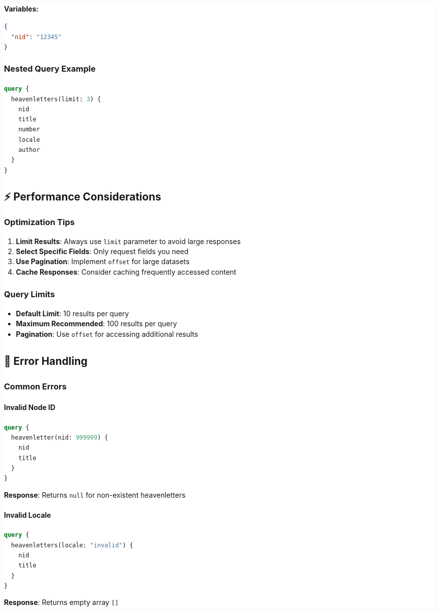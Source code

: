 **Variables:**
```json
{
  "nid": "12345"
}
```

### Nested Query Example
```graphql
query {
  heavenletters(limit: 3) {
    nid
    title
    number
    locale
    author
  }
}
```

## ⚡ **Performance Considerations**

### Optimization Tips
1. **Limit Results**: Always use `limit` parameter to avoid large responses
2. **Select Specific Fields**: Only request fields you need
3. **Use Pagination**: Implement `offset` for large datasets
4. **Cache Responses**: Consider caching frequently accessed content

### Query Limits
- **Default Limit**: 10 results per query
- **Maximum Recommended**: 100 results per query
- **Pagination**: Use `offset` for accessing additional results

## 🚨 **Error Handling**

### Common Errors

#### Invalid Node ID
```graphql
query {
  heavenletter(nid: 999999) {
    nid
    title
  }
}
```
**Response**: Returns `null` for non-existent heavenletters

#### Invalid Locale
```graphql
query {
  heavenletters(locale: "invalid") {
    nid
    title
  }
}
```
**Response**: Returns empty array `[]`

